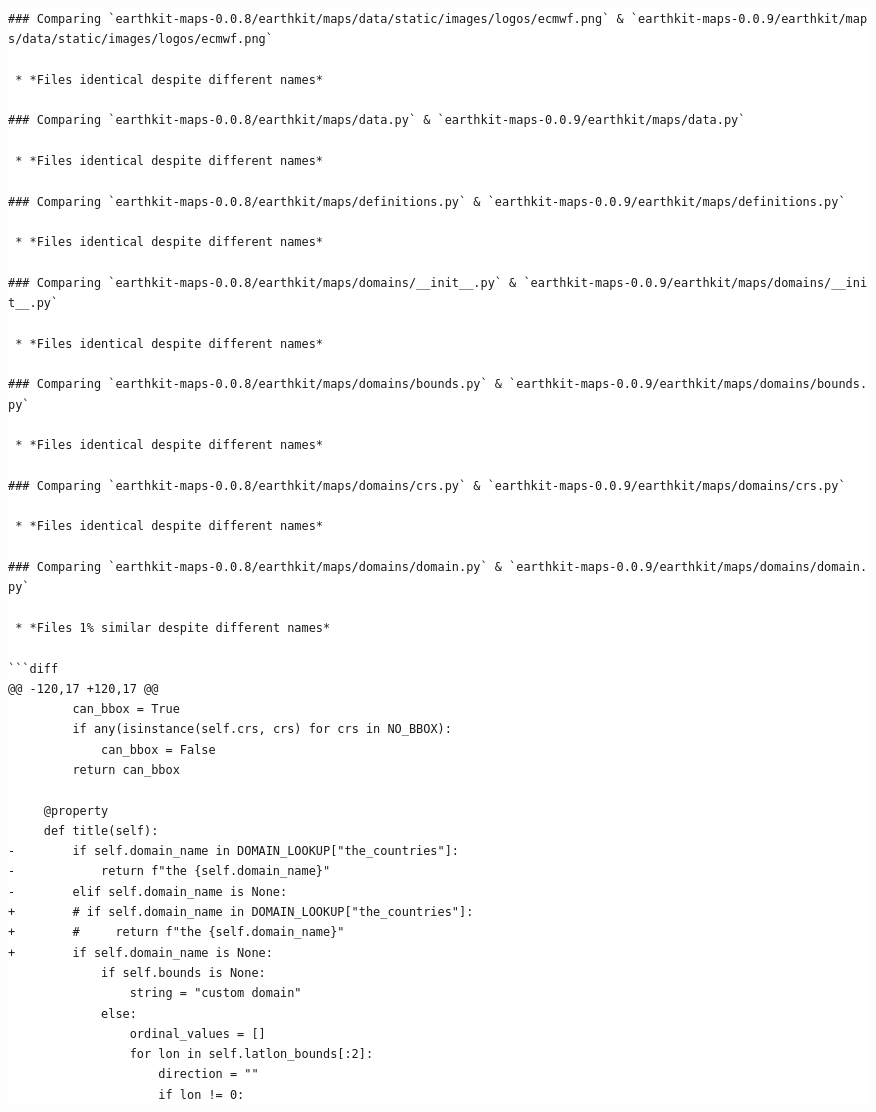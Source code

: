 ```
### Comparing `earthkit-maps-0.0.8/earthkit/maps/data/static/images/logos/ecmwf.png` & `earthkit-maps-0.0.9/earthkit/maps/data/static/images/logos/ecmwf.png`

 * *Files identical despite different names*

### Comparing `earthkit-maps-0.0.8/earthkit/maps/data.py` & `earthkit-maps-0.0.9/earthkit/maps/data.py`

 * *Files identical despite different names*

### Comparing `earthkit-maps-0.0.8/earthkit/maps/definitions.py` & `earthkit-maps-0.0.9/earthkit/maps/definitions.py`

 * *Files identical despite different names*

### Comparing `earthkit-maps-0.0.8/earthkit/maps/domains/__init__.py` & `earthkit-maps-0.0.9/earthkit/maps/domains/__init__.py`

 * *Files identical despite different names*

### Comparing `earthkit-maps-0.0.8/earthkit/maps/domains/bounds.py` & `earthkit-maps-0.0.9/earthkit/maps/domains/bounds.py`

 * *Files identical despite different names*

### Comparing `earthkit-maps-0.0.8/earthkit/maps/domains/crs.py` & `earthkit-maps-0.0.9/earthkit/maps/domains/crs.py`

 * *Files identical despite different names*

### Comparing `earthkit-maps-0.0.8/earthkit/maps/domains/domain.py` & `earthkit-maps-0.0.9/earthkit/maps/domains/domain.py`

 * *Files 1% similar despite different names*

```diff
@@ -120,17 +120,17 @@
         can_bbox = True
         if any(isinstance(self.crs, crs) for crs in NO_BBOX):
             can_bbox = False
         return can_bbox
 
     @property
     def title(self):
-        if self.domain_name in DOMAIN_LOOKUP["the_countries"]:
-            return f"the {self.domain_name}"
-        elif self.domain_name is None:
+        # if self.domain_name in DOMAIN_LOOKUP["the_countries"]:
+        #     return f"the {self.domain_name}"
+        if self.domain_name is None:
             if self.bounds is None:
                 string = "custom domain"
             else:
                 ordinal_values = []
                 for lon in self.latlon_bounds[:2]:
                     direction = ""
                     if lon != 0:
```
